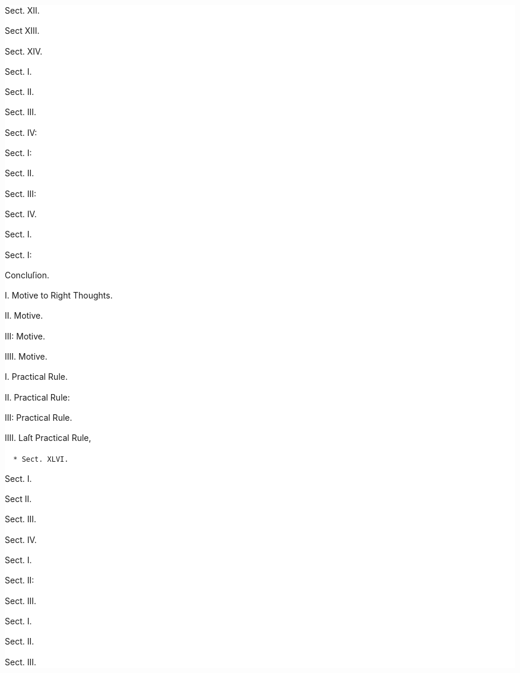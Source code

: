 Sect. XII.

Sect XIII.

Sect. XIV.

Sect. I.

Sect. II.

Sect. III.

Sect. IV:

Sect. I:

Sect. II.

Sect. III:

Sect. IV.

Sect. I.

Sect. I:

Concluſion.

I. Motive to Right Thoughts.

II. Motive.

III: Motive.

IIII. Motive.

I. Practical Rule.

II. Practical Rule:

III: Practical Rule.

IIII. Laſt Practical Rule,

      * Sect. XLVI.

Sect. I.

Sect II.

Sect. III.

Sect. IV.

Sect. I.

Sect. II:

Sect. III.

Sect. I.

Sect. II.

Sect. III.
